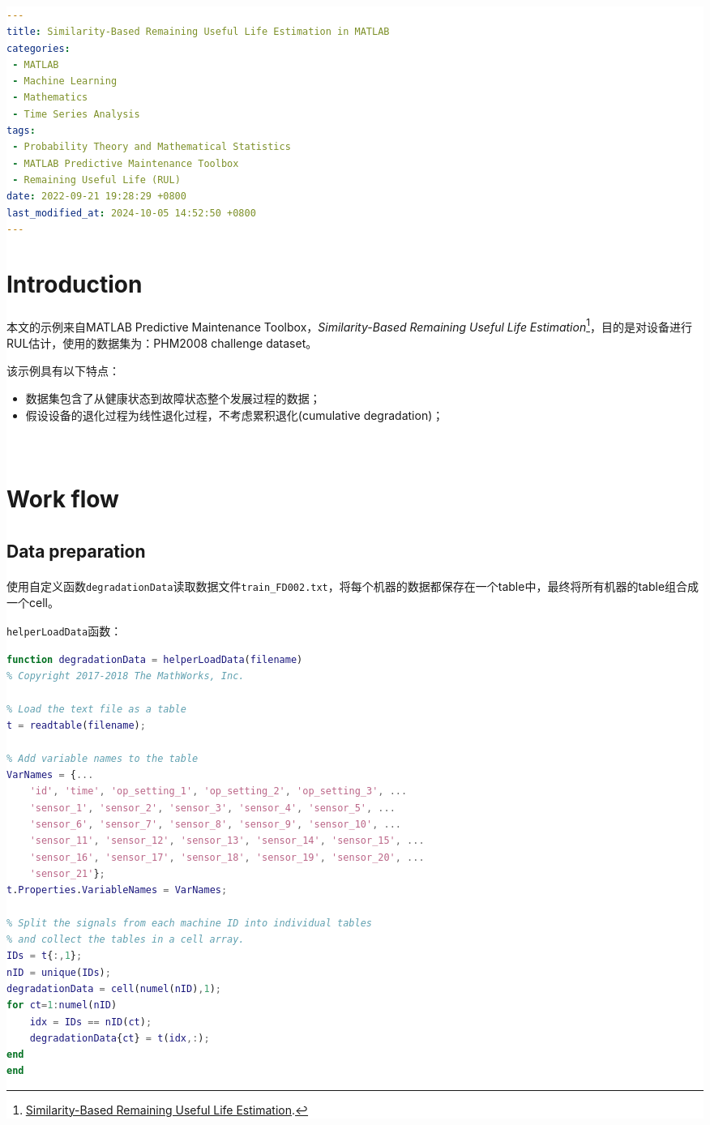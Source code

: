 ```yaml
---
title: Similarity-Based Remaining Useful Life Estimation in MATLAB
categories: 
 - MATLAB
 - Machine Learning
 - Mathematics
 - Time Series Analysis
tags:
 - Probability Theory and Mathematical Statistics
 - MATLAB Predictive Maintenance Toolbox
 - Remaining Useful Life (RUL)
date: 2022-09-21 19:28:29 +0800
last_modified_at: 2024-10-05 14:52:50 +0800
---
```


# Introduction

本文的示例来自MATLAB Predictive Maintenance Toolbox，*Similarity-Based Remaining Useful Life Estimation*[^1]，目的是对设备进行RUL估计，使用的数据集为：PHM2008 challenge dataset。

该示例具有以下特点：

- 数据集包含了从健康状态到故障状态整个发展过程的数据；
- 假设设备的退化过程为线性退化过程，不考虑累积退化(cumulative degradation)；

<br>

# Work flow

## Data preparation

使用自定义函数`degradationData`读取数据文件`train_FD002.txt`，将每个机器的数据都保存在一个table中，最终将所有机器的table组合成一个cell。

`helperLoadData`函数：

```matlab
function degradationData = helperLoadData(filename)
% Copyright 2017-2018 The MathWorks, Inc.

% Load the text file as a table
t = readtable(filename);

% Add variable names to the table
VarNames = {...
    'id', 'time', 'op_setting_1', 'op_setting_2', 'op_setting_3', ...
    'sensor_1', 'sensor_2', 'sensor_3', 'sensor_4', 'sensor_5', ...
    'sensor_6', 'sensor_7', 'sensor_8', 'sensor_9', 'sensor_10', ...
    'sensor_11', 'sensor_12', 'sensor_13', 'sensor_14', 'sensor_15', ...
    'sensor_16', 'sensor_17', 'sensor_18', 'sensor_19', 'sensor_20', ...
    'sensor_21'};
t.Properties.VariableNames = VarNames;

% Split the signals from each machine ID into individual tables 
% and collect the tables in a cell array.
IDs = t{:,1};
nID = unique(IDs);
degradationData = cell(numel(nID),1);
for ct=1:numel(nID)
    idx = IDs == nID(ct);
    degradationData{ct} = t(idx,:);
end
end
```

[^1]: [Similarity-Based Remaining Useful Life Estimation](https://www.mathworks.com/help/predmaint/ug/similarity-based-remaining-useful-life-estimation.html).
[^2]: [`residualSimilarityModel`: Residual comparison-based similarity model for estimating remaining useful life.](https://www.mathworks.com/help/predmaint/ref/residualsimilaritymodel.html)
[^3]: [`predictRUL`: Estimate remaining useful life for a test component](https://www.mathworks.com/help/predmaint/ref/lineardegradationmodel.predictrul.html).
[^4]: Roemer, Michael J., Gregory J. Kacprzynski, and Michael H. Schoeller. "Improved diagnostic and prognostic assessments using health management information fusion." AUTOTESTCON Proceedings, 2001. IEEE Systems Readiness Technology Conference. IEEE, 2001.
[^5]: Goebel, Kai, and Piero Bonissone. "Prognostic information fusion for constant load systems." Information Fusion, 2005 8th International Conference on. Vol. 2. IEEE, 2005.
[^6]: Wang, Peng, and David W. Coit. "Reliability prediction based on degradation modeling for systems with multiple degradation measures." Reliability and Maintainability, 2004 Annual Symposium-RAMS. IEEE, 2004.
[^7]: Jardine, Andrew KS, Daming Lin, and Dragan Banjevic. "A review on machinery diagnostics and prognostics implementing condition-based maintenance." Mechanical systems and signal processing 20.7 (2006): 1483-1510.